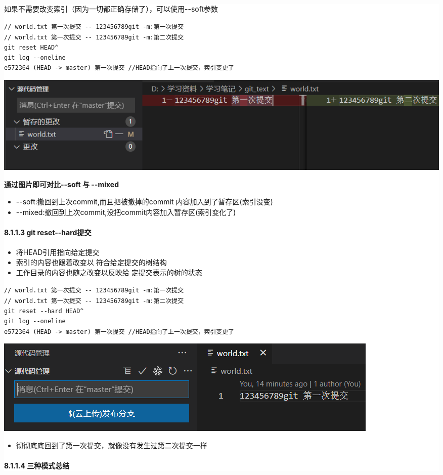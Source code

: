 如果不需要改变索引（因为一切都正确存储了），可以使用--soft参数

```
// world.txt 第一次提交 -- 123456789git -m:第一次提交
// world.txt 第一次提交 -- 123456789git -m:第二次提交
git reset HEAD^
git log --oneline
e572364 (HEAD -> master) 第一次提交 //HEAD指向了上一次提交，索引变更了
```

![image-20211231010243387](git版本管理.assets/image-20211231010243387.png)

**通过图片即可对比--soft 与 --mixed**

- --soft:撤回到上次commit,而且把被撤掉的commit 内容加入到了暂存区(索引没变)
- --mixed:撤回到上次commit,没把commit内容加入暂存区(索引变化了)

#### 8.1.1.3 git reset--hard提交

- 将HEAD引用指向给定提交
- 索引的内容也跟着改变以 符合给定提交的树结构
- 工作目录的内容也随之改变以反映给 定提交表示的树的状态

```
// world.txt 第一次提交 -- 123456789git -m:第一次提交
// world.txt 第一次提交 -- 123456789git -m:第二次提交
git reset --hard HEAD^
git log --oneline
e572364 (HEAD -> master) 第一次提交 //HEAD指向了上一次提交，索引变更了
```

![image-20211231011235515](git版本管理.assets/image-20211231011235515.png)

- 彻彻底底回到了第一次提交，就像没有发生过第二次提交一样

#### 8.1.1.4 三种模式总结
